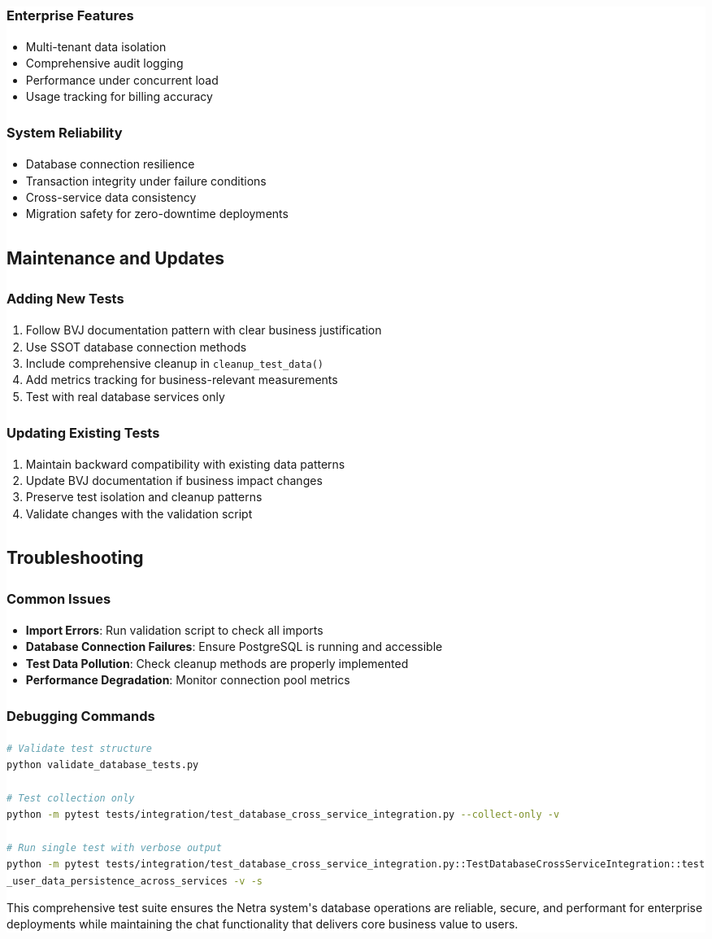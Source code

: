### Enterprise Features
- Multi-tenant data isolation
- Comprehensive audit logging
- Performance under concurrent load
- Usage tracking for billing accuracy

### System Reliability  
- Database connection resilience
- Transaction integrity under failure conditions
- Cross-service data consistency
- Migration safety for zero-downtime deployments

## Maintenance and Updates

### Adding New Tests
1. Follow BVJ documentation pattern with clear business justification
2. Use SSOT database connection methods
3. Include comprehensive cleanup in `cleanup_test_data()`
4. Add metrics tracking for business-relevant measurements
5. Test with real database services only

### Updating Existing Tests
1. Maintain backward compatibility with existing data patterns
2. Update BVJ documentation if business impact changes
3. Preserve test isolation and cleanup patterns
4. Validate changes with the validation script

## Troubleshooting

### Common Issues
- **Import Errors**: Run validation script to check all imports
- **Database Connection Failures**: Ensure PostgreSQL is running and accessible
- **Test Data Pollution**: Check cleanup methods are properly implemented
- **Performance Degradation**: Monitor connection pool metrics

### Debugging Commands
```bash
# Validate test structure
python validate_database_tests.py

# Test collection only
python -m pytest tests/integration/test_database_cross_service_integration.py --collect-only -v

# Run single test with verbose output
python -m pytest tests/integration/test_database_cross_service_integration.py::TestDatabaseCrossServiceIntegration::test_user_data_persistence_across_services -v -s
```

This comprehensive test suite ensures the Netra system's database operations are reliable, secure, and performant for enterprise deployments while maintaining the chat functionality that delivers core business value to users.